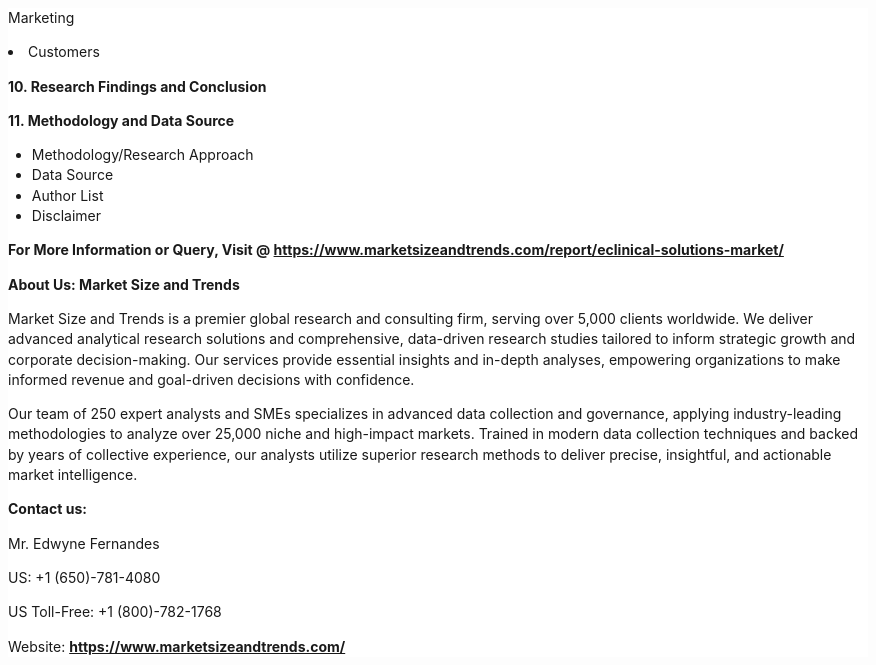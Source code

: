 Marketing</li><li>Customers</li></ul><p><strong>10. Research Findings and Conclusion</strong></p><p><strong>11. Methodology and Data Source</strong></p><ul><li>Methodology/Research Approach</li><li>Data Source</li><li>Author List</li><li>Disclaimer</li></ul></p><p><strong>For More Information or Query, Visit @ <a href="https://www.marketsizeandtrends.com/report/eclinical-solutions-market/">https://www.marketsizeandtrends.com/report/eclinical-solutions-market/</a></strong></p><p><strong>About Us: Market Size and Trends</strong></p><p>Market Size and Trends is a premier global research and consulting firm, serving over 5,000 clients worldwide. We deliver advanced analytical research solutions and comprehensive, data-driven research studies tailored to inform strategic growth and corporate decision-making. Our services provide essential insights and in-depth analyses, empowering organizations to make informed revenue and goal-driven decisions with confidence.</p><p>Our team of 250 expert analysts and SMEs specializes in advanced data collection and governance, applying industry-leading methodologies to analyze over 25,000 niche and high-impact markets. Trained in modern data collection techniques and backed by years of collective experience, our analysts utilize superior research methods to deliver precise, insightful, and actionable market intelligence.</p><p><strong>Contact us:</strong></p><p>Mr. Edwyne Fernandes</p><p>US: +1 (650)-781-4080</p><p>US Toll-Free: +1 (800)-782-1768</p><p>Website: <strong><a href="https://www.marketsizeandtrends.com/">https://www.marketsizeandtrends.com/</a></strong></p>
